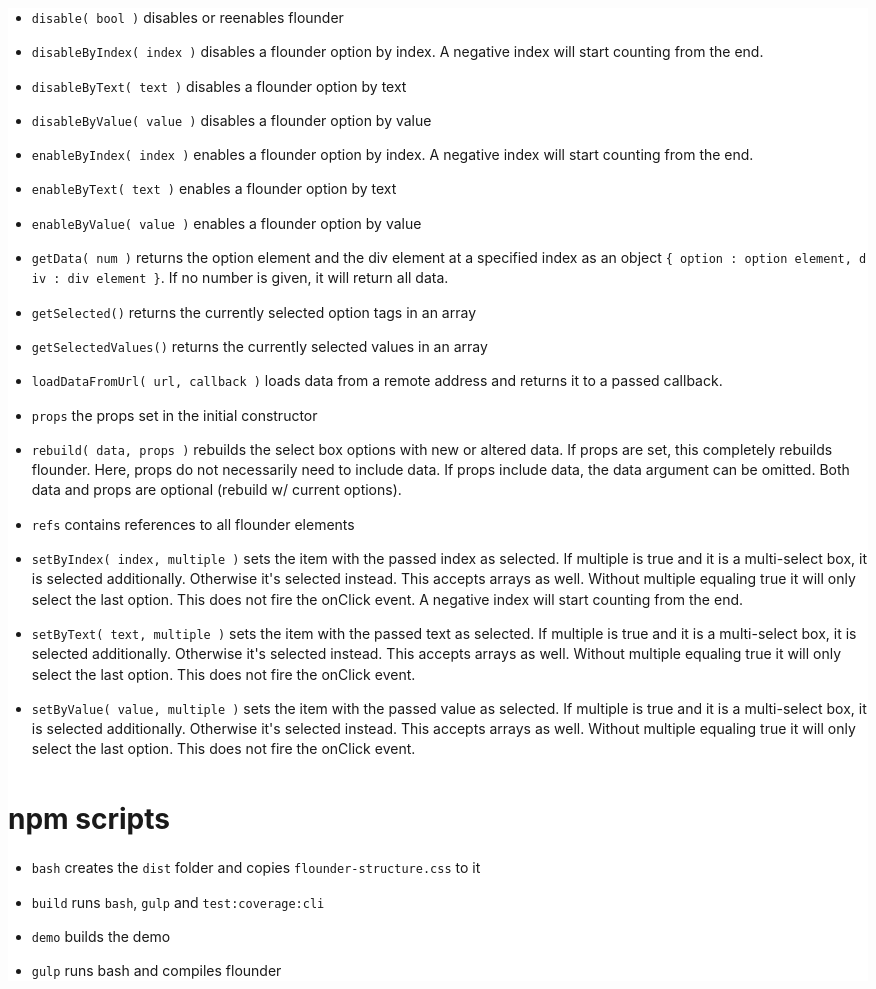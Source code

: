 + `disable( bool )` disables or reenables flounder

+ `disableByIndex( index )` disables a flounder option by index.  A negative index will start counting from the end.

+ `disableByText( text )` disables a flounder option by text

+ `disableByValue( value )` disables a flounder option by value

+ `enableByIndex( index )` enables a flounder option by index. A negative index will start counting from the end.

+ `enableByText( text )` enables a flounder option by text

+ `enableByValue( value )` enables a flounder option by value

+ `getData( num )` returns the option element and the div element at a specified index as an object `{ option : option element, div : div element }`. If no number is given, it will return all data.

+ `getSelected()` returns the currently selected option tags in an array

+ `getSelectedValues()` returns the currently selected values in an array

+ `loadDataFromUrl( url, callback )` loads data from a remote address and returns it to a passed callback.

+ `props` the props set in the initial constructor

+ `rebuild( data, props )` rebuilds the select box options with new or altered data.  If props are set, this completely rebuilds flounder. Here, props do not necessarily need to include data. If props include data, the data argument can be omitted. Both data and props are optional (rebuild w/ current options).

+ `refs` contains references to all flounder elements

+ `setByIndex( index, multiple )` sets the item with the passed index as selected.  If multiple is true and it is a multi-select box, it is selected additionally.  Otherwise it's selected instead.  This accepts arrays as well.  Without multiple equaling true it will only select the last option. This does not fire the onClick event.  A negative index will start counting from the end.

+ `setByText( text, multiple )` sets the item with the passed text as selected.  If multiple is true and it is a multi-select box, it is selected additionally.  Otherwise it's selected instead. This accepts arrays as well.  Without multiple equaling true it will only select the last option. This does not fire the onClick event.

+ `setByValue( value, multiple )` sets the item with the passed value as selected.  If multiple is true and it is a multi-select box, it is selected additionally.  Otherwise it's selected instead. This accepts arrays as well.  Without multiple equaling true it will only select the last option. This does not fire the onClick event.


npm scripts
===========

+ `bash` creates the `dist` folder and copies `flounder-structure.css` to it

+ `build` runs `bash`, `gulp` and `test:coverage:cli`

+ `demo` builds the demo

+ `gulp` runs bash and compiles flounder

